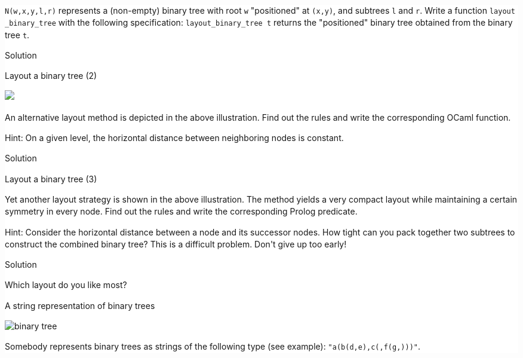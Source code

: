 `N(w,x,y,l,r)` represents a (non-empty) binary tree with root `w`
"positioned" at `(x,y)`, and subtrees `l` and `r`. Write a function
`layout_binary_tree` with the following specification:
`layout_binary_tree t` returns the "positioned" binary tree obtained
from the binary tree `t`.

Solution

~~~~ {.solution ml:content="ocaml"}
~~~~

~~~~ {ml:content="ocaml"}
~~~~

Layout a binary tree (2)

![](https://sites.google.com/site/prologsite/_/rsrc/1264934255598/prolog-problems/4/p65.gif)

An alternative layout method is depicted in the above illustration. Find
out the rules and write the corresponding OCaml function.

Hint: On a given level, the horizontal distance between neighboring
nodes is constant.

Solution

~~~~ {.solution ml:content="ocaml"}
~~~~

~~~~ {ml:content="ocaml"}
~~~~

Layout a binary tree (3)

Yet another layout strategy is shown in the above illustration. The
method yields a very compact layout while maintaining a certain symmetry
in every node. Find out the rules and write the corresponding Prolog
predicate.

Hint: Consider the horizontal distance between a node and its successor
nodes. How tight can you pack together two subtrees to construct the
combined binary tree? This is a difficult problem. Don't give up too
early!

Solution

~~~~ {.solution ml:content="ocaml"}
~~~~

~~~~ {ml:content="ocaml"}
~~~~

Which layout do you like most?

A string representation of binary trees

![binary
tree](https://sites.google.com/site/prologsite/_/rsrc/1264934442609/prolog-problems/4/p67.gif)

Somebody represents binary trees as strings of the following type (see
example): `"a(b(d,e),c(,f(g,)))"`.
